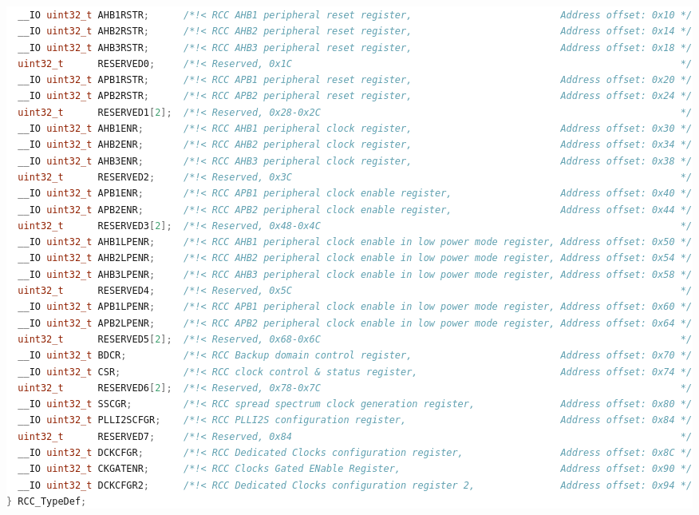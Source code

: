 ```c
  __IO uint32_t AHB1RSTR;      /*!< RCC AHB1 peripheral reset register,                          Address offset: 0x10 */
  __IO uint32_t AHB2RSTR;      /*!< RCC AHB2 peripheral reset register,                          Address offset: 0x14 */
  __IO uint32_t AHB3RSTR;      /*!< RCC AHB3 peripheral reset register,                          Address offset: 0x18 */
  uint32_t      RESERVED0;     /*!< Reserved, 0x1C                                                                    */
  __IO uint32_t APB1RSTR;      /*!< RCC APB1 peripheral reset register,                          Address offset: 0x20 */
  __IO uint32_t APB2RSTR;      /*!< RCC APB2 peripheral reset register,                          Address offset: 0x24 */
  uint32_t      RESERVED1[2];  /*!< Reserved, 0x28-0x2C                                                               */
  __IO uint32_t AHB1ENR;       /*!< RCC AHB1 peripheral clock register,                          Address offset: 0x30 */
  __IO uint32_t AHB2ENR;       /*!< RCC AHB2 peripheral clock register,                          Address offset: 0x34 */
  __IO uint32_t AHB3ENR;       /*!< RCC AHB3 peripheral clock register,                          Address offset: 0x38 */
  uint32_t      RESERVED2;     /*!< Reserved, 0x3C                                                                    */
  __IO uint32_t APB1ENR;       /*!< RCC APB1 peripheral clock enable register,                   Address offset: 0x40 */
  __IO uint32_t APB2ENR;       /*!< RCC APB2 peripheral clock enable register,                   Address offset: 0x44 */
  uint32_t      RESERVED3[2];  /*!< Reserved, 0x48-0x4C                                                               */
  __IO uint32_t AHB1LPENR;     /*!< RCC AHB1 peripheral clock enable in low power mode register, Address offset: 0x50 */
  __IO uint32_t AHB2LPENR;     /*!< RCC AHB2 peripheral clock enable in low power mode register, Address offset: 0x54 */
  __IO uint32_t AHB3LPENR;     /*!< RCC AHB3 peripheral clock enable in low power mode register, Address offset: 0x58 */
  uint32_t      RESERVED4;     /*!< Reserved, 0x5C                                                                    */
  __IO uint32_t APB1LPENR;     /*!< RCC APB1 peripheral clock enable in low power mode register, Address offset: 0x60 */
  __IO uint32_t APB2LPENR;     /*!< RCC APB2 peripheral clock enable in low power mode register, Address offset: 0x64 */
  uint32_t      RESERVED5[2];  /*!< Reserved, 0x68-0x6C                                                               */
  __IO uint32_t BDCR;          /*!< RCC Backup domain control register,                          Address offset: 0x70 */
  __IO uint32_t CSR;           /*!< RCC clock control & status register,                         Address offset: 0x74 */
  uint32_t      RESERVED6[2];  /*!< Reserved, 0x78-0x7C                                                               */
  __IO uint32_t SSCGR;         /*!< RCC spread spectrum clock generation register,               Address offset: 0x80 */
  __IO uint32_t PLLI2SCFGR;    /*!< RCC PLLI2S configuration register,                           Address offset: 0x84 */
  uint32_t      RESERVED7;     /*!< Reserved, 0x84                                                                    */
  __IO uint32_t DCKCFGR;       /*!< RCC Dedicated Clocks configuration register,                 Address offset: 0x8C */
  __IO uint32_t CKGATENR;      /*!< RCC Clocks Gated ENable Register,                            Address offset: 0x90 */
  __IO uint32_t DCKCFGR2;      /*!< RCC Dedicated Clocks configuration register 2,               Address offset: 0x94 */
} RCC_TypeDef;
```
